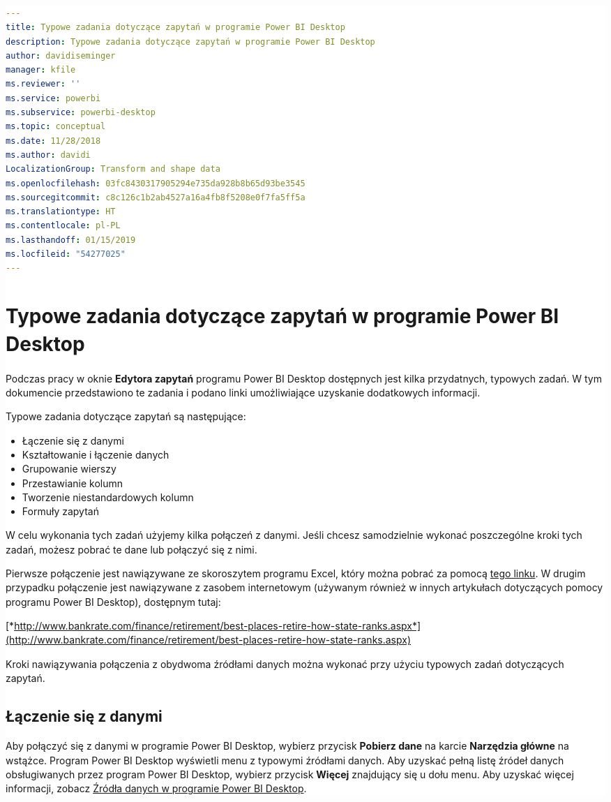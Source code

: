 ```yaml
---
title: Typowe zadania dotyczące zapytań w programie Power BI Desktop
description: Typowe zadania dotyczące zapytań w programie Power BI Desktop
author: davidiseminger
manager: kfile
ms.reviewer: ''
ms.service: powerbi
ms.subservice: powerbi-desktop
ms.topic: conceptual
ms.date: 11/28/2018
ms.author: davidi
LocalizationGroup: Transform and shape data
ms.openlocfilehash: 03fc8430317905294e735da928b8b65d93be3545
ms.sourcegitcommit: c8c126c1b2ab4527a16a4fb8f5208e0f7fa5ff5a
ms.translationtype: HT
ms.contentlocale: pl-PL
ms.lasthandoff: 01/15/2019
ms.locfileid: "54277025"
---
```

# <a name="common-query-tasks-in-power-bi-desktop"></a>Typowe zadania dotyczące zapytań w programie Power BI Desktop
Podczas pracy w oknie **Edytora zapytań** programu Power BI Desktop dostępnych jest kilka przydatnych, typowych zadań. W tym dokumencie przedstawiono te zadania i podano linki umożliwiające uzyskanie dodatkowych informacji. 

Typowe zadania dotyczące zapytań są następujące:

* Łączenie się z danymi
* Kształtowanie i łączenie danych
* Grupowanie wierszy
* Przestawianie kolumn
* Tworzenie niestandardowych kolumn
* Formuły zapytań

W celu wykonania tych zadań użyjemy kilka połączeń z danymi. Jeśli chcesz samodzielnie wykonać poszczególne kroki tych zadań, możesz pobrać te dane lub połączyć się z nimi.

Pierwsze połączenie jest nawiązywane ze skoroszytem programu Excel, który można pobrać za pomocą [tego linku](http://download.microsoft.com/download/5/7/0/5701F78F-C3C2-450C-BCCE-AAB60C31051D/PBI_Edu_ELSi_Enrollment_v2.xlsx). W drugim przypadku połączenie jest nawiązywane z zasobem internetowym (używanym również w innych artykułach dotyczących pomocy programu Power BI Desktop), dostępnym tutaj:

[*http://www.bankrate.com/finance/retirement/best-places-retire-how-state-ranks.aspx*](http://www.bankrate.com/finance/retirement/best-places-retire-how-state-ranks.aspx)

Kroki nawiązywania połączenia z obydwoma źródłami danych można wykonać przy użyciu typowych zadań dotyczących zapytań.

## <a name="connect-to-data"></a>Łączenie się z danymi
Aby połączyć się z danymi w programie Power BI Desktop, wybierz przycisk **Pobierz dane** na karcie **Narzędzia główne** na wstążce. Program Power BI Desktop wyświetli menu z typowymi źródłami danych. Aby uzyskać pełną listę źródeł danych obsługiwanych przez program Power BI Desktop, wybierz przycisk **Więcej** znajdujący się u dołu menu. Aby uzyskać więcej informacji, zobacz [Źródła danych w programie Power BI Desktop](https://docs.microsoft.com/power-bi/desktop-data-sources).
